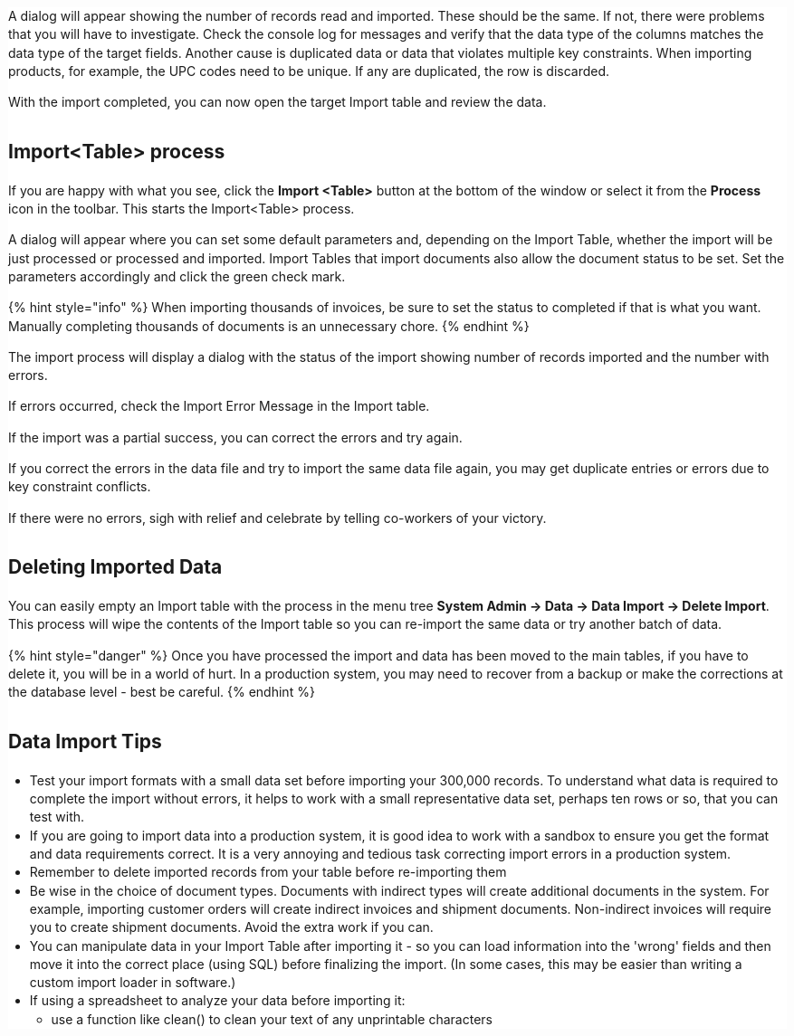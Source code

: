 A dialog will appear showing the number of records read and imported. These should be the same. If not, there were problems that you will have to investigate. Check the console log for messages and verify that the data type of the columns matches the data type of the target fields. Another cause is duplicated data or data that violates multiple key constraints. When importing products, for example, the UPC codes need to be unique. If any are duplicated, the row is discarded.

With the import completed, you can now open the target Import table and review the data.

## Import&lt;Table&gt; process

If you are happy with what you see, click the **Import &lt;Table&gt;** button at the bottom of the window or select it from the **Process** icon in the toolbar. This starts the Import&lt;Table&gt; process.

A dialog will appear where you can set some default parameters and, depending on the Import Table, whether the import will be just processed or processed and imported. Import Tables that import documents also allow the document status to be set. Set the parameters accordingly and click the green check mark.

{% hint style="info" %}
When importing thousands of invoices, be sure to set the status to completed if that is what you want. Manually completing thousands of documents is an unnecessary chore.
{% endhint %}

The import process will display a dialog with the status of the import showing number of records imported and the number with errors.

If errors occurred, check the Import Error Message in the Import table.

If the import was a partial success, you can correct the errors and try again.

If you correct the errors in the data file and try to import the same data file again, you may get duplicate entries or errors due to key constraint conflicts.

If there were no errors, sigh with relief and celebrate by telling co-workers of your victory.

## Deleting Imported Data

You can easily empty an Import table with the process in the menu tree **System Admin -&gt; Data -&gt; Data Import -&gt; Delete Import**. This process will wipe the contents of the Import table so you can re-import the same data or try another batch of data.

{% hint style="danger" %}
Once you have processed the import and data has been moved to the main tables, if you have to delete it, you will be in a world of hurt. In a production system, you may need to recover from a backup or make the corrections at the database level - best be careful.
{% endhint %}

## Data Import Tips

* Test your import formats with a small data set before importing your 300,000 records. To understand what data is required to complete the import without errors, it helps to work with a small representative data set, perhaps ten rows or so, that you can test with.
* If you are going to import data into a production system, it is good idea to work with a sandbox to ensure you get the format and data requirements correct. It is a very annoying and tedious task correcting import errors in a production system.
* Remember to delete imported records from your table before re-importing them
* Be wise in the choice of document types. Documents with indirect types will create additional documents in the system. For example, importing customer orders will create indirect invoices and shipment documents. Non-indirect invoices will require you to create shipment documents. Avoid the extra work if you can.
* You can manipulate data in your Import Table after importing it - so you can load information into the 'wrong' fields and then move it into the correct place \(using SQL\) before finalizing the import. \(In some cases, this may be easier than writing a custom import loader in software.\)
* If using a spreadsheet to analyze your data before importing it:
  * use a function like clean\(\) to clean your text of any unprintable characters